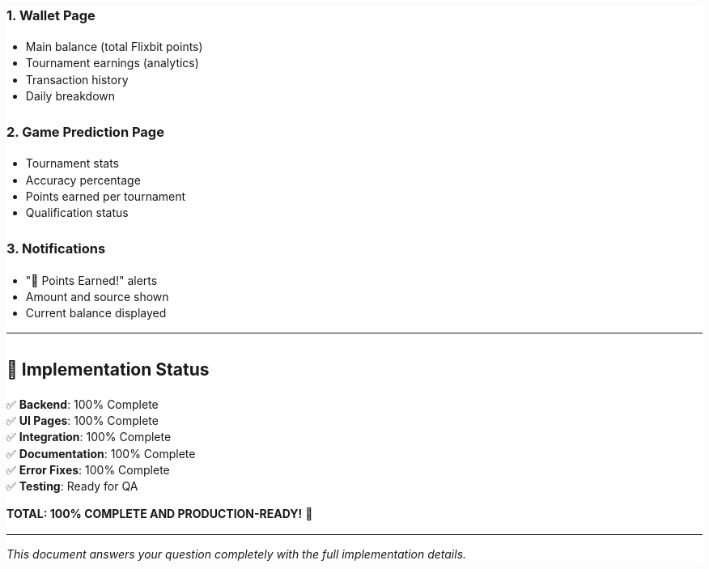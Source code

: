 ### 1. Wallet Page
- Main balance (total Flixbit points)
- Tournament earnings (analytics)
- Transaction history
- Daily breakdown

### 2. Game Prediction Page
- Tournament stats
- Accuracy percentage
- Points earned per tournament
- Qualification status

### 3. Notifications
- "🎉 Points Earned!" alerts
- Amount and source shown
- Current balance displayed

---

## 🎉 Implementation Status

✅ **Backend**: 100% Complete  
✅ **UI Pages**: 100% Complete  
✅ **Integration**: 100% Complete  
✅ **Documentation**: 100% Complete  
✅ **Error Fixes**: 100% Complete  
✅ **Testing**: Ready for QA  

**TOTAL: 100% COMPLETE AND PRODUCTION-READY!** 🚀

---

*This document answers your question completely with the full implementation details.*






